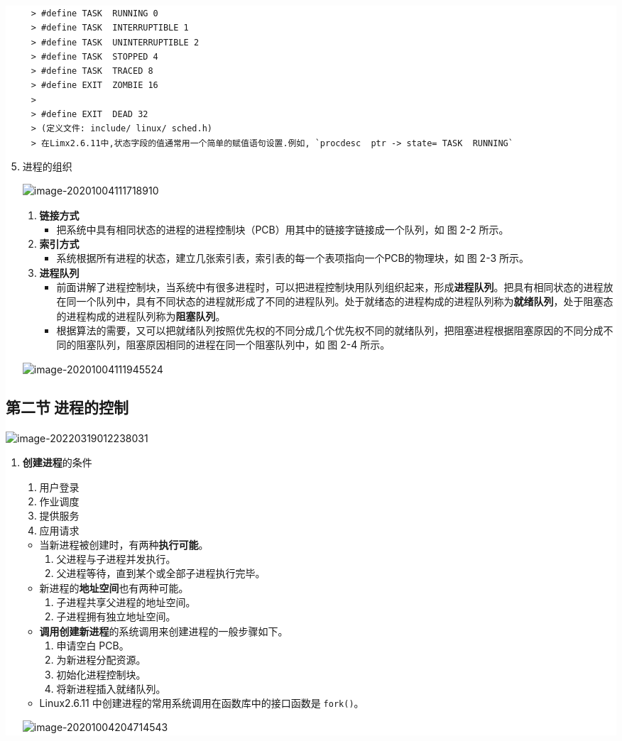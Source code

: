          > #define TASK  RUNNING 0
         > #define TASK  INTERRUPTIBLE 1
         > #define TASK  UNINTERRUPTIBLE 2
         > #define TASK  STOPPED 4
         > #define TASK  TRACED 8
         > #define EXIT  ZOMBIE 16 
         >
         > #define EXIT  DEAD 32
         > (定义文件: include/ linux/ sched.h)
         > 在Limx2.6.11中,状态字段的值通常用一个简单的赋值语句设置.例如, `procdesc  ptr -> state= TASK  RUNNING`

5. 进程的组织

   ![image-20201004111718910](操作系统概论-02323.assets/image-20201004111718910.png)

   1. **链接方式**
      - 把系统中具有相同状态的进程的进程控制块（PCB）用其中的链接字链接成一个队列，如 图 2-2 所示。
   2. **索引方式**
      - 系统根据所有进程的状态，建立几张索引表，索引表的每一个表项指向一个PCB的物理块，如 图 2-3 所示。
   3. **进程队列**
      - 前面讲解了进程控制块，当系统中有很多进程时，可以把进程控制块用队列组织起来，形成**进程队列**。把具有相同状态的进程放在同一个队列中，具有不同状态的进程就形成了不同的进程队列。处于就绪态的进程构成的进程队列称为**就绪队列**，处于阻塞态的进程构成的进程队列称为**阻塞队列**。
      - 根据算法的需要，又可以把就绪队列按照优先权的不同分成几个优先权不同的就绪队列，把阻塞进程根据阻塞原因的不同分成不同的阻塞队列，阻塞原因相同的进程在同一个阻塞队列中，如 图 2-4 所示。

   ![image-20201004111945524](操作系统概论-02323.assets/image-20201004111945524.png)



## 第二节 进程的控制

![image-20220319012238031](操作系统概论-02323.assets/image-20220319012238031.png)

1. **创建进程**的条件

   1. 用户登录
   2. 作业调度
   3. 提供服务
   4. 应用请求

   - 当新进程被创建时，有两种**执行可能**。
     1. 父进程与子进程并发执行。
     2. 父进程等待，直到某个或全部子进程执行完毕。
   - 新进程的**地址空间**也有两种可能。
     1. 子进程共享父进程的地址空间。
     2. 子进程拥有独立地址空间。
   - **调用创建新进程**的系统调用来创建进程的一般步骤如下。
     1. 申请空白 PCB。
     2. 为新进程分配资源。
     3. 初始化进程控制块。
     4. 将新进程插入就绪队列。
   - Linux2.6.11 中创建进程的常用系统调用在函数库中的接口函数是 `fork()`。

   ![image-20201004204714543](操作系统概论-02323.assets/image-20201004204714543.png)
